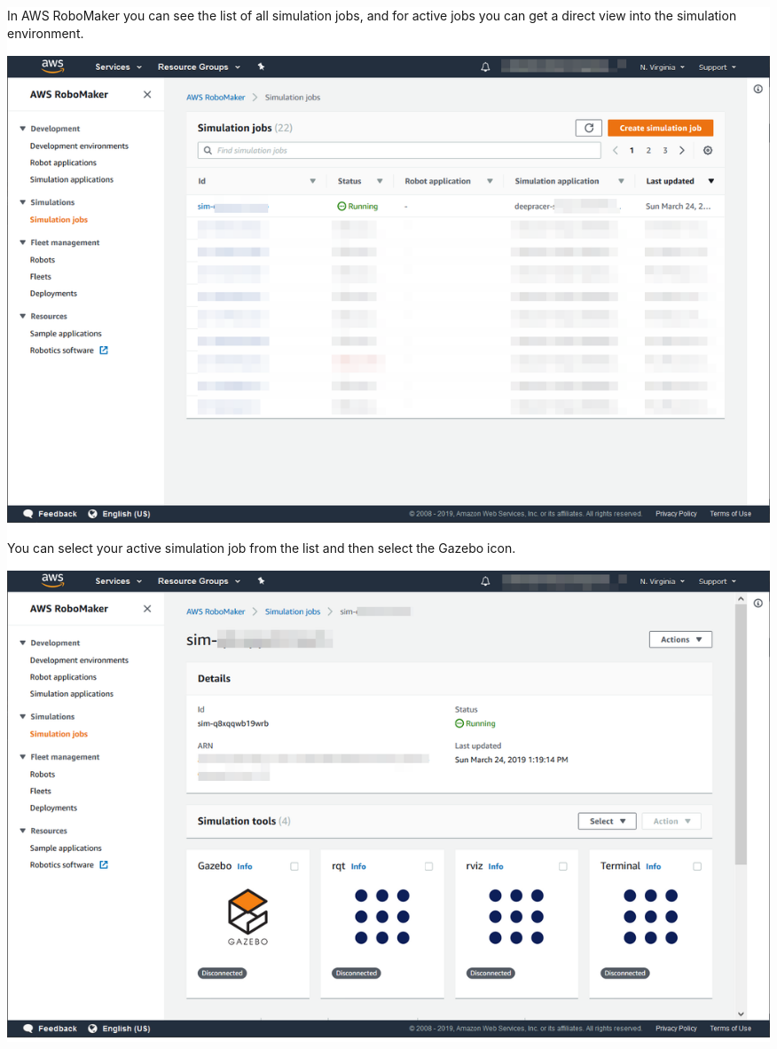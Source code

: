In AWS RoboMaker you can see the list of all simulation jobs, and for active jobs you can get a direct view into the simulation environment.

![RoboMaker jobs](img/aws_robomaker_jobs_list.png)

You can select your active simulation job from the list and then select the Gazebo icon. 

![RoboMaker job details](img/aws_robomaker.png)
